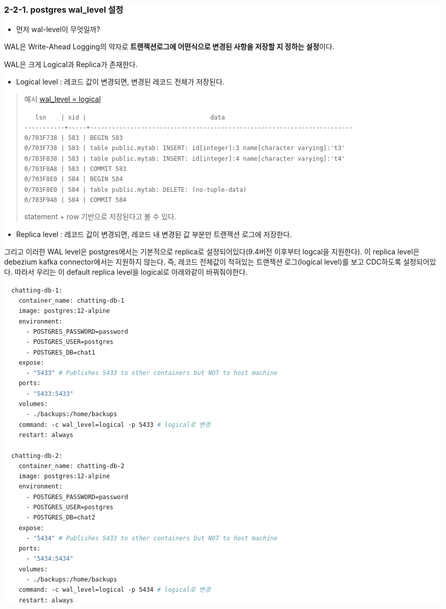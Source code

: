 ### 2-2-1. postgres wal_level 설정
* 먼저 wal-level이 무엇일까?

WAL은 Write-Ahead Logging의 약자로 **트랜젝션로그에 어떤식으로 변경된 사항을 저장할 지 정하는 설정**이다.

WAL은 크게 Logical과 Replica가 존재한다.

* Logical level : 레코드 값이 변경되면, 변경된 레코드 전체가 저장된다.
> 예시 [wal_level = logical](https://www.dbi-services.com/blog/postgresql-when-wal_level-to-logical/)
>
>```
>    lsn    | xid |                                  data
>-----------+-----+------------------------------------------------------------------------
> 0/703F738 | 583 | BEGIN 583
> 0/703F738 | 583 | table public.mytab: INSERT: id[integer]:3 name[character varying]:'t3'
> 0/703F838 | 583 | table public.mytab: INSERT: id[integer]:4 name[character varying]:'t4'
> 0/703F8A8 | 583 | COMMIT 583
> 0/703F8E0 | 584 | BEGIN 584
> 0/703F8E0 | 584 | table public.mytab: DELETE: (no-tuple-data)
> 0/703F948 | 584 | COMMIT 584
>```
>
> statement + row 기반으로 저장된다고 볼 수 있다.

* Replica level : 레코드 값이 변경되면, 레코드 내 변경된 값 부분만 트랜젝션 로그에 저장한다.

그리고 이러한 WAL level은 postgres에서는 기본적으로 replica로 설정되어있다(9.4버전 이후부터 logcal을 지원한다). 이 replica level은 debezium kafka connector에서는 지원하지 않는다. 즉, 레코드 전체값이 적혀있는 트랜젝션 로그(logical level)를 보고 CDC하도록 설정되어있다. 따라서 우리는 이 default replica level을 logical로 아래와같이 바꿔줘야한다.

```dockerfile
  chatting-db-1:
    container_name: chatting-db-1
    image: postgres:12-alpine
    environment:
      - POSTGRES_PASSWORD=password
      - POSTGRES_USER=postgres
      - POSTGRES_DB=chat1
    expose:
      - "5433" # Publishes 5433 to other containers but NOT to host machine
    ports:
      - "5433:5433"
    volumes:
      - ./backups:/home/backups
    command: -c wal_level=logical -p 5433 # logical로 변경
    restart: always

  chatting-db-2:
    container_name: chatting-db-2
    image: postgres:12-alpine
    environment:
      - POSTGRES_PASSWORD=password
      - POSTGRES_USER=postgres
      - POSTGRES_DB=chat2
    expose:
      - "5434" # Publishes 5433 to other containers but NOT to host machine
    ports:
      - "5434:5434"
    volumes:
      - ./backups:/home/backups
    command: -c wal_level=logical -p 5434 # logical로 변경
    restart: always
```
